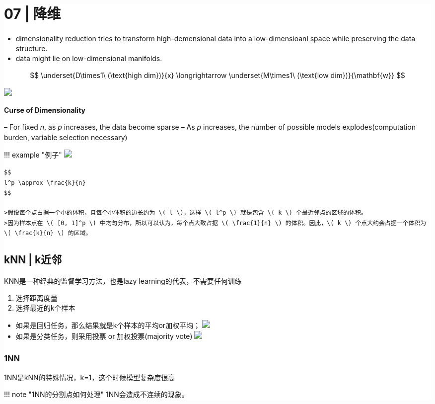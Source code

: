# 07 | 降维
- dimensionality reduction tries to transform high-demensional data into a low-dimensioanl space while preserving the data structure.
- data might lie on low-dimensional manifolds.

$$
\underset{D\times1\ (\text{high dim})}{x} \longrightarrow \underset{M\times1\ (\text{low dim})}{\mathbf{w}}
$$




![](https://philfan-pic.oss-cn-beijing.aliyuncs.com/web_pic/Math__ML__assets__07-DimensionalityReduction.assets__20241022172142.webp)

**Curse of Dimensionality**

– For fixed $n$, as $p$ increases, the data become sparse
– As $p$ increases, the number of possible models explodes(computation burden, variable selection necessary)

!!! example "例子"
	![](https://philfan-pic.oss-cn-beijing.aliyuncs.com/web_pic/Math__ML__assets__07-DimensionalityReduction.assets__20250219163245757.webp)

	$$
	l^p \approx \frac{k}{n}
	$$

	>假设每个点占据一个小的体积，且每个小体积的边长约为 \( l \)，这样 \( l^p \) 就是包含 \( k \) 个最近邻点的区域的体积。
	>因为样本点在 \( [0, 1]^p \) 中均匀分布，所以可以认为，每个点大致占据 \( \frac{1}{n} \) 的体积。因此，\( k \) 个点大约会占据一个体积为 \( \frac{k}{n} \) 的区域。



## kNN | k近邻

KNN是一种经典的监督学习方法，也是lazy learning的代表，不需要任何训练


1. 选择距离度量
2. 选择最近的k个样本
- 如果是回归任务，那么结果就是k个样本的平均or加权平均；
![](https://philfan-pic.oss-cn-beijing.aliyuncs.com/web_pic/Math__ML__assets__07-DimensionalityReduction.assets__20250219155409841.webp)
- 如果是分类任务，则采用投票 or 加权投票(majority vote)
![](https://philfan-pic.oss-cn-beijing.aliyuncs.com/web_pic/Math__ML__assets__07-DimensionalityReduction.assets__20250219160042587.webp)



### 1NN

1NN是kNN的特殊情况，k=1，这个时候模型复杂度很高

!!! note "1NN的分割点如何处理"
    1NN会造成不连续的现象。
